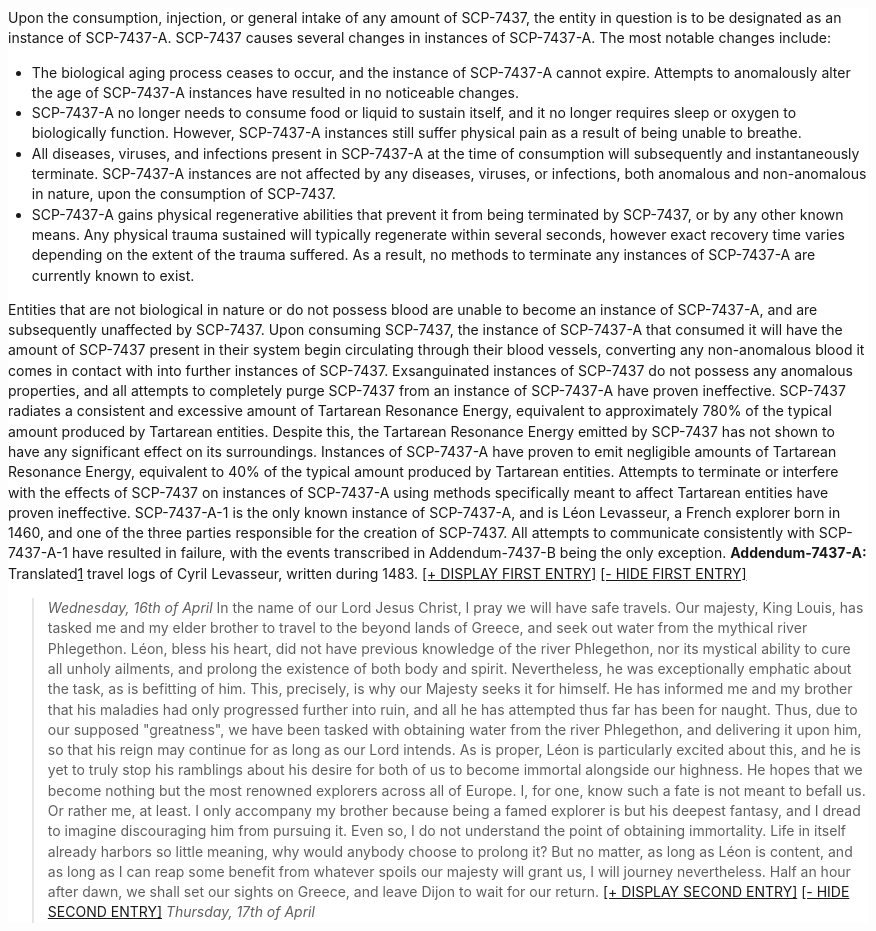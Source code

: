 Upon the consumption, injection, or general intake of any amount of SCP-7437, the entity in question is to be designated as an instance of SCP-7437-A. SCP-7437 causes several changes in instances of SCP-7437-A. The most notable changes include:
  * The biological aging process ceases to occur, and the instance of SCP-7437-A cannot expire. Attempts to anomalously alter the age of SCP-7437-A instances have resulted in no noticeable changes.
  * SCP-7437-A no longer needs to consume food or liquid to sustain itself, and it no longer requires sleep or oxygen to biologically function. However, SCP-7437-A instances still suffer physical pain as a result of being unable to breathe.
  * All diseases, viruses, and infections present in SCP-7437-A at the time of consumption will subsequently and instantaneously terminate. SCP-7437-A instances are not affected by any diseases, viruses, or infections, both anomalous and non-anomalous in nature, upon the consumption of SCP-7437.
  * SCP-7437-A gains physical regenerative abilities that prevent it from being terminated by SCP-7437, or by any other known means. Any physical trauma sustained will typically regenerate within several seconds, however exact recovery time varies depending on the extent of the trauma suffered. As a result, no methods to terminate any instances of SCP-7437-A are currently known to exist.

Entities that are not biological in nature or do not possess blood are unable to become an instance of SCP-7437-A, and are subsequently unaffected by SCP-7437. Upon consuming SCP-7437, the instance of SCP-7437-A that consumed it will have the amount of SCP-7437 present in their system begin circulating through their blood vessels, converting any non-anomalous blood it comes in contact with into further instances of SCP-7437. Exsanguinated instances of SCP-7437 do not possess any anomalous properties, and all attempts to completely purge SCP-7437 from an instance of SCP-7437-A have proven ineffective.
SCP-7437 radiates a consistent and excessive amount of Tartarean Resonance Energy, equivalent to approximately 780% of the typical amount produced by Tartarean entities. Despite this, the Tartarean Resonance Energy emitted by SCP-7437 has not shown to have any significant effect on its surroundings. Instances of SCP-7437-A have proven to emit negligible amounts of Tartarean Resonance Energy, equivalent to 40% of the typical amount produced by Tartarean entities. Attempts to terminate or interfere with the effects of SCP-7437 on instances of SCP-7437-A using methods specifically meant to affect Tartarean entities have proven ineffective.
SCP-7437-A-1 is the only known instance of SCP-7437-A, and is Léon Levasseur, a French explorer born in 1460, and one of the three parties responsible for the creation of SCP-7437. All attempts to communicate consistently with SCP-7437-A-1 have resulted in failure, with the events transcribed in Addendum-7437-B being the only exception.
**Addendum-7437-A:** Translated[1](javascript:;) travel logs of Cyril Levasseur, written during 1483.
[[+ DISPLAY FIRST ENTRY]](javascript:;)
[[- HIDE FIRST ENTRY]](javascript:;)
> _Wednesday, 16th of April_
> In the name of our Lord Jesus Christ, I pray we will have safe travels. Our majesty, King Louis, has tasked me and my elder brother to travel to the beyond lands of Greece, and seek out water from the mythical river Phlegethon. Léon, bless his heart, did not have previous knowledge of the river Phlegethon, nor its mystical ability to cure all unholy ailments, and prolong the existence of both body and spirit. Nevertheless, he was exceptionally emphatic about the task, as is befitting of him. This, precisely, is why our Majesty seeks it for himself. He has informed me and my brother that his maladies had only progressed further into ruin, and all he has attempted thus far has been for naught. Thus, due to our supposed "greatness", we have been tasked with obtaining water from the river Phlegethon, and delivering it upon him, so that his reign may continue for as long as our Lord intends.
> As is proper, Léon is particularly excited about this, and he is yet to truly stop his ramblings about his desire for both of us to become immortal alongside our highness. He hopes that we become nothing but the most renowned explorers across all of Europe. I, for one, know such a fate is not meant to befall us. Or rather me, at least. I only accompany my brother because being a famed explorer is but his deepest fantasy, and I dread to imagine discouraging him from pursuing it. Even so, I do not understand the point of obtaining immortality. Life in itself already harbors so little meaning, why would anybody choose to prolong it?
> But no matter, as long as Léon is content, and as long as I can reap some benefit from whatever spoils our majesty will grant us, I will journey nevertheless. Half an hour after dawn, we shall set our sights on Greece, and leave Dijon to wait for our return.
[[+ DISPLAY SECOND ENTRY]](javascript:;)
[[- HIDE SECOND ENTRY]](javascript:;)
> _Thursday, 17th of April_